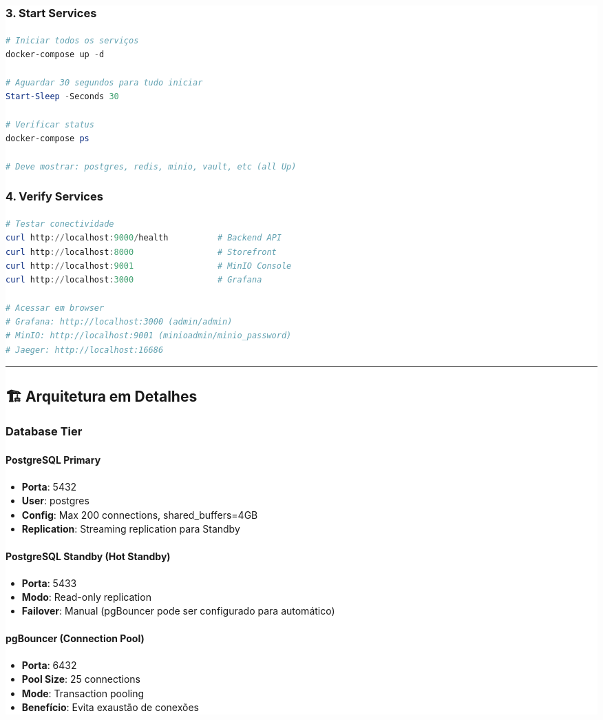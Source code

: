 ### 3. Start Services
```powershell
# Iniciar todos os serviços
docker-compose up -d

# Aguardar 30 segundos para tudo iniciar
Start-Sleep -Seconds 30

# Verificar status
docker-compose ps

# Deve mostrar: postgres, redis, minio, vault, etc (all Up)
```

### 4. Verify Services
```powershell
# Testar conectividade
curl http://localhost:9000/health          # Backend API
curl http://localhost:8000                 # Storefront
curl http://localhost:9001                 # MinIO Console
curl http://localhost:3000                 # Grafana

# Acessar em browser
# Grafana: http://localhost:3000 (admin/admin)
# MinIO: http://localhost:9001 (minioadmin/minio_password)
# Jaeger: http://localhost:16686
```

---

## 🏗️ Arquitetura em Detalhes

### Database Tier

#### PostgreSQL Primary
- **Porta**: 5432
- **User**: postgres
- **Config**: Max 200 connections, shared_buffers=4GB
- **Replication**: Streaming replication para Standby

#### PostgreSQL Standby (Hot Standby)
- **Porta**: 5433
- **Modo**: Read-only replication
- **Failover**: Manual (pgBouncer pode ser configurado para automático)

#### pgBouncer (Connection Pool)
- **Porta**: 6432
- **Pool Size**: 25 connections
- **Mode**: Transaction pooling
- **Benefício**: Evita exaustão de conexões
